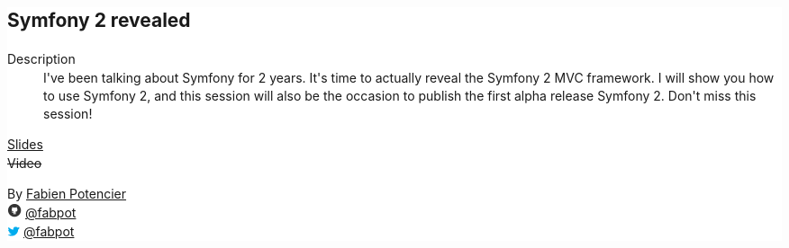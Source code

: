 
## Symfony 2 revealed

<dl>
  <dt>Description</dt>
  <dd>
    I've been talking about Symfony for 2 years. It's time to actually
    reveal the Symfony 2 MVC framework. I will show you how to use
    Symfony 2, and this session will also be the occasion to publish
    the first alpha release Symfony 2. Don't miss this session!
  </dd>
</dl>

[Slides](http://slideshare.net/fabpot/symfony-20-revealed)  
~~Video~~

By [Fabien Potencier](https://connect.sensiolabs.com/profile/fabpot)  
![github](icon/github.png) [@fabpot](https://github.com/fabpot)  
![twitter](icon/twitter.png) [@fabpot](https://twitter.com/fabpot)
